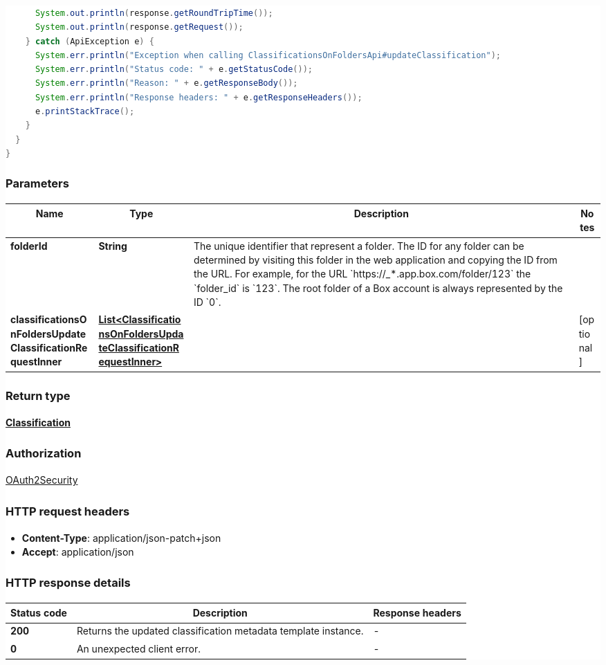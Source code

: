 ```java
      System.out.println(response.getRoundTripTime());
      System.out.println(response.getRequest());
    } catch (ApiException e) {
      System.err.println("Exception when calling ClassificationsOnFoldersApi#updateClassification");
      System.err.println("Status code: " + e.getStatusCode());
      System.err.println("Reason: " + e.getResponseBody());
      System.err.println("Response headers: " + e.getResponseHeaders());
      e.printStackTrace();
    }
  }
}

```

### Parameters

| Name | Type | Description  | Notes |
|------------- | ------------- | ------------- | -------------|
| **folderId** | **String**| The unique identifier that represent a folder.  The ID for any folder can be determined by visiting this folder in the web application and copying the ID from the URL. For example, for the URL &#x60;https://_*.app.box.com/folder/123&#x60; the &#x60;folder_id&#x60; is &#x60;123&#x60;.  The root folder of a Box account is always represented by the ID &#x60;0&#x60;. | |
| **classificationsOnFoldersUpdateClassificationRequestInner** | [**List&lt;ClassificationsOnFoldersUpdateClassificationRequestInner&gt;**](ClassificationsOnFoldersUpdateClassificationRequestInner.md)|  | [optional] |

### Return type

[**Classification**](Classification.md)

### Authorization

[OAuth2Security](../README.md#OAuth2Security)

### HTTP request headers

 - **Content-Type**: application/json-patch+json
 - **Accept**: application/json

### HTTP response details
| Status code | Description | Response headers |
|-------------|-------------|------------------|
| **200** | Returns the updated classification metadata template instance. |  -  |
| **0** | An unexpected client error. |  -  |


